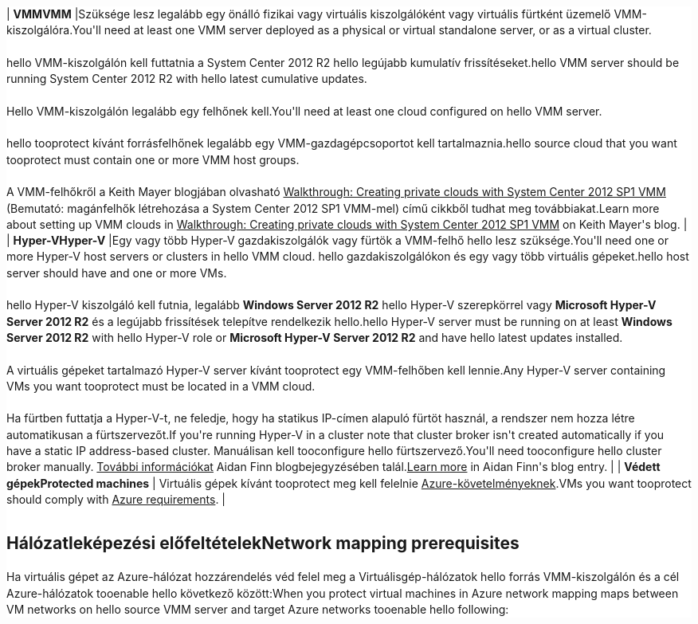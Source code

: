 | <span data-ttu-id="cddc9-144">**VMM**</span><span class="sxs-lookup"><span data-stu-id="cddc9-144">**VMM**</span></span> |<span data-ttu-id="cddc9-145">Szüksége lesz legalább egy önálló fizikai vagy virtuális kiszolgálóként vagy virtuális fürtként üzemelő VMM-kiszolgálóra.</span><span class="sxs-lookup"><span data-stu-id="cddc9-145">You'll need at least one VMM server deployed as a physical or virtual standalone server, or as a virtual cluster.</span></span> <br/><br/><span data-ttu-id="cddc9-146">hello VMM-kiszolgálón kell futtatnia a System Center 2012 R2 hello legújabb kumulatív frissítéseket.</span><span class="sxs-lookup"><span data-stu-id="cddc9-146">hello VMM server should be running System Center 2012 R2 with hello latest cumulative updates.</span></span><br/><br/><span data-ttu-id="cddc9-147">Hello VMM-kiszolgálón legalább egy felhőnek kell.</span><span class="sxs-lookup"><span data-stu-id="cddc9-147">You'll need at least one cloud configured on hello VMM server.</span></span><br/><br/><span data-ttu-id="cddc9-148">hello tooprotect kívánt forrásfelhőnek legalább egy VMM-gazdagépcsoportot kell tartalmaznia.</span><span class="sxs-lookup"><span data-stu-id="cddc9-148">hello source cloud that you want tooprotect must contain one or more VMM host groups.</span></span><br/><br/><span data-ttu-id="cddc9-149">A VMM-felhőkről a Keith Mayer blogjában olvasható [Walkthrough: Creating private clouds with System Center 2012 SP1 VMM](http://blogs.technet.com/b/keithmayer/archive/2013/04/18/walkthrough-creating-private-clouds-with-system-center-2012-sp1-virtual-machine-manager-build-your-private-cloud-in-a-month.aspx) (Bemutató: magánfelhők létrehozása a System Center 2012 SP1 VMM-mel) című cikkből tudhat meg továbbiakat.</span><span class="sxs-lookup"><span data-stu-id="cddc9-149">Learn more about setting up VMM clouds in [Walkthrough: Creating private clouds with System Center 2012 SP1 VMM](http://blogs.technet.com/b/keithmayer/archive/2013/04/18/walkthrough-creating-private-clouds-with-system-center-2012-sp1-virtual-machine-manager-build-your-private-cloud-in-a-month.aspx) on Keith Mayer's blog.</span></span> |
| <span data-ttu-id="cddc9-150">**Hyper-V**</span><span class="sxs-lookup"><span data-stu-id="cddc9-150">**Hyper-V**</span></span> |<span data-ttu-id="cddc9-151">Egy vagy több Hyper-V gazdakiszolgálók vagy fürtök a VMM-felhő hello lesz szüksége.</span><span class="sxs-lookup"><span data-stu-id="cddc9-151">You'll need one or more Hyper-V host servers or clusters in hello VMM cloud.</span></span> <span data-ttu-id="cddc9-152">hello gazdakiszolgálókon és egy vagy több virtuális gépeket.</span><span class="sxs-lookup"><span data-stu-id="cddc9-152">hello host server should have and one or more VMs.</span></span> <br/><br/><span data-ttu-id="cddc9-153">hello Hyper-V kiszolgáló kell futnia, legalább **Windows Server 2012 R2** hello Hyper-V szerepkörrel vagy **Microsoft Hyper-V Server 2012 R2** és a legújabb frissítések telepítve rendelkezik hello.</span><span class="sxs-lookup"><span data-stu-id="cddc9-153">hello Hyper-V server must be running on at least **Windows Server 2012 R2** with hello Hyper-V role or **Microsoft Hyper-V Server 2012 R2** and have hello latest updates installed.</span></span><br/><br/><span data-ttu-id="cddc9-154">A virtuális gépeket tartalmazó Hyper-V server kívánt tooprotect egy VMM-felhőben kell lennie.</span><span class="sxs-lookup"><span data-stu-id="cddc9-154">Any Hyper-V server containing VMs you want tooprotect must be located in a VMM cloud.</span></span><br/><br/><span data-ttu-id="cddc9-155">Ha fürtben futtatja a Hyper-V-t, ne feledje, hogy ha statikus IP-címen alapuló fürtöt használ, a rendszer nem hozza létre automatikusan a fürtszervezőt.</span><span class="sxs-lookup"><span data-stu-id="cddc9-155">If you're running Hyper-V in a cluster note that cluster broker isn't created automatically if you have a static IP address-based cluster.</span></span> <span data-ttu-id="cddc9-156">Manuálisan kell tooconfigure hello fürtszervező.</span><span class="sxs-lookup"><span data-stu-id="cddc9-156">You'll need tooconfigure hello cluster broker manually.</span></span> <span data-ttu-id="cddc9-157">[További információkat](https://www.petri.com/use-hyper-v-replica-broker-prepare-host-clusters) Aidan Finn blogbejegyzésében talál.</span><span class="sxs-lookup"><span data-stu-id="cddc9-157">[Learn more](https://www.petri.com/use-hyper-v-replica-broker-prepare-host-clusters) in Aidan Finn's blog entry.</span></span> |
| <span data-ttu-id="cddc9-158">**Védett gépek**</span><span class="sxs-lookup"><span data-stu-id="cddc9-158">**Protected machines**</span></span> | <span data-ttu-id="cddc9-159">Virtuális gépek kívánt tooprotect meg kell felelnie [Azure-követelményeknek](site-recovery-support-matrix-to-azure.md#failed-over-azure-vm-requirements).</span><span class="sxs-lookup"><span data-stu-id="cddc9-159">VMs you want tooprotect should comply with [Azure requirements](site-recovery-support-matrix-to-azure.md#failed-over-azure-vm-requirements).</span></span> |

## <a name="network-mapping-prerequisites"></a><span data-ttu-id="cddc9-160">Hálózatleképezési előfeltételek</span><span class="sxs-lookup"><span data-stu-id="cddc9-160">Network mapping prerequisites</span></span>
<span data-ttu-id="cddc9-161">Ha virtuális gépet az Azure-hálózat hozzárendelés véd felel meg a Virtuálisgép-hálózatok hello forrás VMM-kiszolgálón és a cél Azure-hálózatok tooenable hello következő között:</span><span class="sxs-lookup"><span data-stu-id="cddc9-161">When you protect virtual machines in Azure network mapping maps between VM networks on hello source VMM server and target Azure networks tooenable hello following:</span></span>
